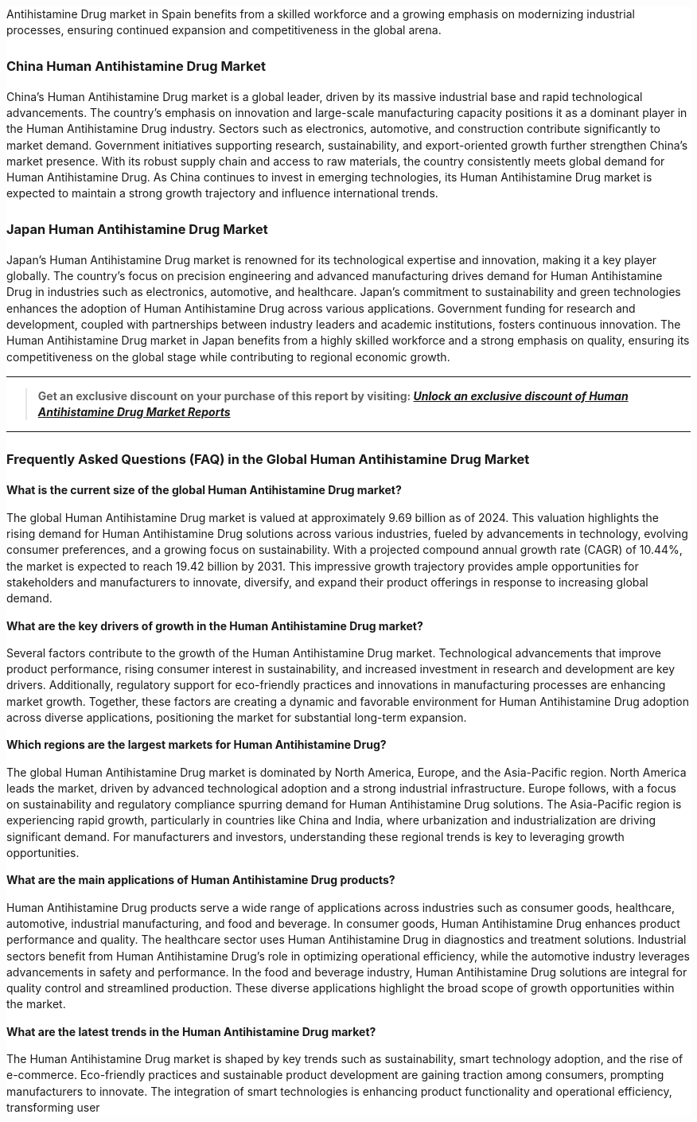 Antihistamine Drug market in Spain benefits from a skilled workforce and a growing emphasis on modernizing industrial processes, ensuring continued expansion and competitiveness in the global arena.</p><h3>China Human Antihistamine Drug Market</h3><p>China&rsquo;s Human Antihistamine Drug market is a global leader, driven by its massive industrial base and rapid technological advancements. The country&rsquo;s emphasis on innovation and large-scale manufacturing capacity positions it as a dominant player in the Human Antihistamine Drug industry. Sectors such as electronics, automotive, and construction contribute significantly to market demand. Government initiatives supporting research, sustainability, and export-oriented growth further strengthen China&rsquo;s market presence. With its robust supply chain and access to raw materials, the country consistently meets global demand for Human Antihistamine Drug. As China continues to invest in emerging technologies, its Human Antihistamine Drug market is expected to maintain a strong growth trajectory and influence international trends.</p><h3>Japan Human Antihistamine Drug Market</h3><p>Japan&rsquo;s Human Antihistamine Drug market is renowned for its technological expertise and innovation, making it a key player globally. The country&rsquo;s focus on precision engineering and advanced manufacturing drives demand for Human Antihistamine Drug in industries such as electronics, automotive, and healthcare. Japan&rsquo;s commitment to sustainability and green technologies enhances the adoption of Human Antihistamine Drug across various applications. Government funding for research and development, coupled with partnerships between industry leaders and academic institutions, fosters continuous innovation. The Human Antihistamine Drug market in Japan benefits from a highly skilled workforce and a strong emphasis on quality, ensuring its competitiveness on the global stage while contributing to regional economic growth.</p><hr /><blockquote><p><strong>Get an exclusive discount on your purchase of this report by visiting: <em><a href="://marketresearchpulse.com/ask-for-discount/141847?utm_source=Github&amp;utm_medium=027">Unlock an exclusive discount of Human Antihistamine Drug Market Reports</a></em>&nbsp;</strong></p></blockquote><hr /><h3>Frequently Asked Questions (FAQ) in the Global Human Antihistamine Drug Market</h3><p><strong>What is the current size of the global Human Antihistamine Drug market?</strong></p><p>The global Human Antihistamine Drug market is valued at approximately 9.69 billion as of 2024. This valuation highlights the rising demand for Human Antihistamine Drug solutions across various industries, fueled by advancements in technology, evolving consumer preferences, and a growing focus on sustainability. With a projected compound annual growth rate (CAGR) of 10.44%, the market is expected to reach 19.42 billion by 2031. This impressive growth trajectory provides ample opportunities for stakeholders and manufacturers to innovate, diversify, and expand their product offerings in response to increasing global demand.</p><p><strong>What are the key drivers of growth in the Human Antihistamine Drug market?</strong></p><p>Several factors contribute to the growth of the Human Antihistamine Drug market. Technological advancements that improve product performance, rising consumer interest in sustainability, and increased investment in research and development are key drivers. Additionally, regulatory support for eco-friendly practices and innovations in manufacturing processes are enhancing market growth. Together, these factors are creating a dynamic and favorable environment for Human Antihistamine Drug adoption across diverse applications, positioning the market for substantial long-term expansion.</p><p><strong>Which regions are the largest markets for Human Antihistamine Drug?</strong></p><p>The global Human Antihistamine Drug market is dominated by North America, Europe, and the Asia-Pacific region. North America leads the market, driven by advanced technological adoption and a strong industrial infrastructure. Europe follows, with a focus on sustainability and regulatory compliance spurring demand for Human Antihistamine Drug solutions. The Asia-Pacific region is experiencing rapid growth, particularly in countries like China and India, where urbanization and industrialization are driving significant demand. For manufacturers and investors, understanding these regional trends is key to leveraging growth opportunities.</p><p><strong>What are the main applications of Human Antihistamine Drug products?</strong></p><p>Human Antihistamine Drug products serve a wide range of applications across industries such as consumer goods, healthcare, automotive, industrial manufacturing, and food and beverage. In consumer goods, Human Antihistamine Drug enhances product performance and quality. The healthcare sector uses Human Antihistamine Drug in diagnostics and treatment solutions. Industrial sectors benefit from Human Antihistamine Drug&rsquo;s role in optimizing operational efficiency, while the automotive industry leverages advancements in safety and performance. In the food and beverage industry, Human Antihistamine Drug solutions are integral for quality control and streamlined production. These diverse applications highlight the broad scope of growth opportunities within the market.</p><p><strong>What are the latest trends in the Human Antihistamine Drug market?</strong></p><p>The Human Antihistamine Drug market is shaped by key trends such as sustainability, smart technology adoption, and the rise of e-commerce. Eco-friendly practices and sustainable product development are gaining traction among consumers, prompting manufacturers to innovate. The integration of smart technologies is enhancing product functionality and operational efficiency, transforming user